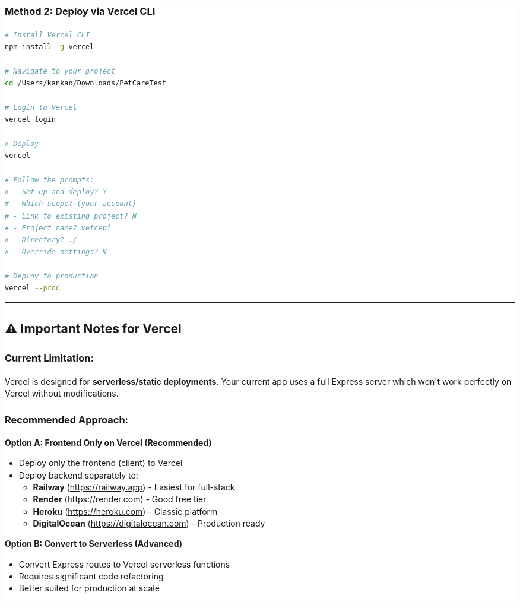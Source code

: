 ### **Method 2: Deploy via Vercel CLI**

```bash
# Install Vercel CLI
npm install -g vercel

# Navigate to your project
cd /Users/kankan/Downloads/PetCareTest

# Login to Vercel
vercel login

# Deploy
vercel

# Follow the prompts:
# - Set up and deploy? Y
# - Which scope? (your account)
# - Link to existing project? N
# - Project name? vetcepi
# - Directory? ./
# - Override settings? N

# Deploy to production
vercel --prod
```

---

## ⚠️ Important Notes for Vercel

### **Current Limitation:**
Vercel is designed for **serverless/static deployments**. Your current app uses a full Express server which won't work perfectly on Vercel without modifications.

### **Recommended Approach:**

**Option A: Frontend Only on Vercel (Recommended)**
- Deploy only the frontend (client) to Vercel
- Deploy backend separately to:
  - **Railway** (https://railway.app) - Easiest for full-stack
  - **Render** (https://render.com) - Good free tier
  - **Heroku** (https://heroku.com) - Classic platform
  - **DigitalOcean** (https://digitalocean.com) - Production ready

**Option B: Convert to Serverless (Advanced)**
- Convert Express routes to Vercel serverless functions
- Requires significant code refactoring
- Better suited for production at scale

---
